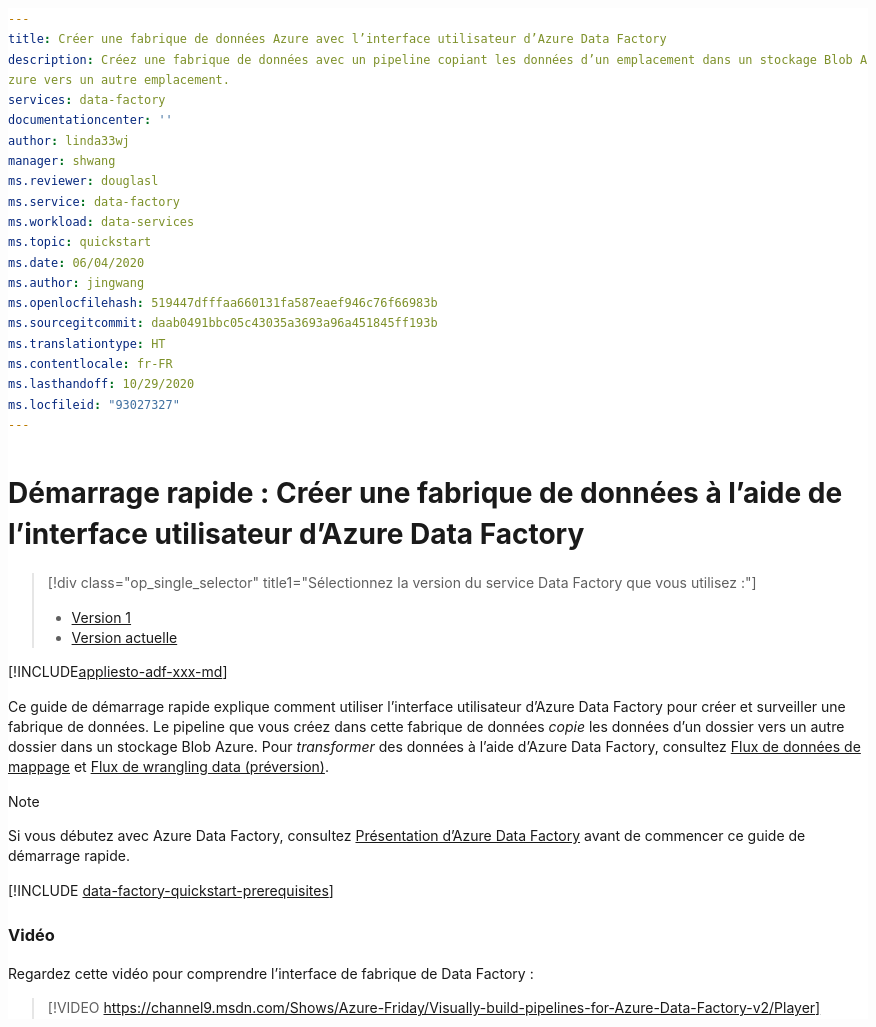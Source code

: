 ```yaml
---
title: Créer une fabrique de données Azure avec l’interface utilisateur d’Azure Data Factory
description: Créez une fabrique de données avec un pipeline copiant les données d’un emplacement dans un stockage Blob Azure vers un autre emplacement.
services: data-factory
documentationcenter: ''
author: linda33wj
manager: shwang
ms.reviewer: douglasl
ms.service: data-factory
ms.workload: data-services
ms.topic: quickstart
ms.date: 06/04/2020
ms.author: jingwang
ms.openlocfilehash: 519447dfffaa660131fa587eaef946c76f66983b
ms.sourcegitcommit: daab0491bbc05c43035a3693a96a451845ff193b
ms.translationtype: HT
ms.contentlocale: fr-FR
ms.lasthandoff: 10/29/2020
ms.locfileid: "93027327"
---
```

# <a name="quickstart-create-a-data-factory-by-using-the-azure-data-factory-ui"></a>Démarrage rapide : Créer une fabrique de données à l’aide de l’interface utilisateur d’Azure Data Factory 

> [!div class="op_single_selector" title1="Sélectionnez la version du service Data Factory que vous utilisez :"]
> * [Version 1](v1/data-factory-copy-data-from-azure-blob-storage-to-sql-database.md)
> * [Version actuelle](quickstart-create-data-factory-portal.md)

[!INCLUDE[appliesto-adf-xxx-md](includes/appliesto-adf-xxx-md.md)]

Ce guide de démarrage rapide explique comment utiliser l’interface utilisateur d’Azure Data Factory pour créer et surveiller une fabrique de données. Le pipeline que vous créez dans cette fabrique de données *copie* les données d’un dossier vers un autre dossier dans un stockage Blob Azure. Pour *transformer* des données à l’aide d’Azure Data Factory, consultez [Flux de données de mappage](concepts-data-flow-overview.md) et [Flux de wrangling data (préversion)](wrangling-data-flow-overview.md).

> [!NOTE]
> Si vous débutez avec Azure Data Factory, consultez [Présentation d’Azure Data Factory](introduction.md) avant de commencer ce guide de démarrage rapide. 

[!INCLUDE [data-factory-quickstart-prerequisites](../../includes/data-factory-quickstart-prerequisites.md)] 

### <a name="video"></a>Vidéo 
Regardez cette vidéo pour comprendre l’interface de fabrique de Data Factory : 
>[!VIDEO https://channel9.msdn.com/Shows/Azure-Friday/Visually-build-pipelines-for-Azure-Data-Factory-v2/Player]
